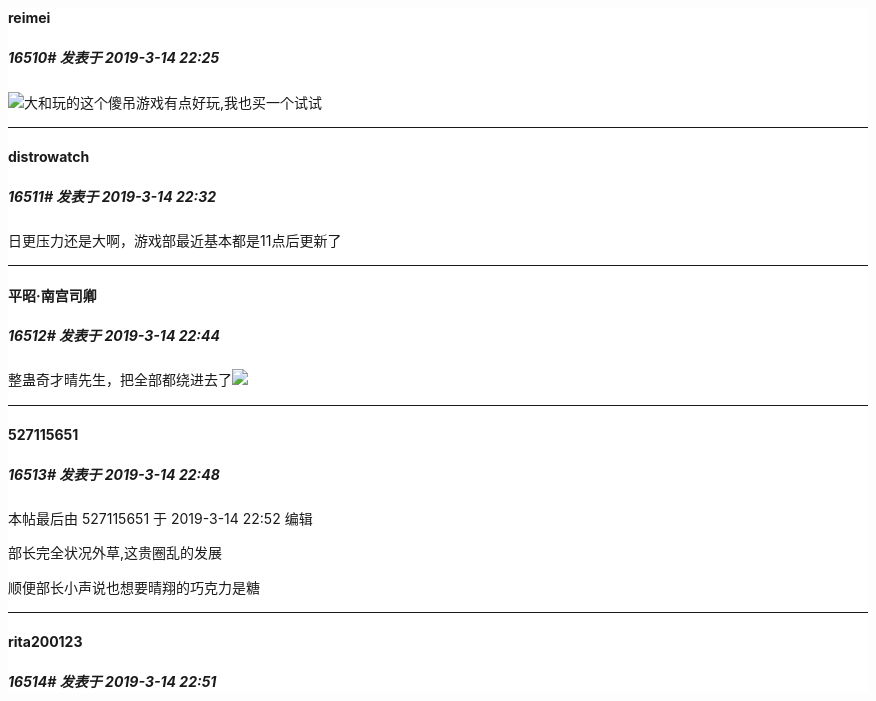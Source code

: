 ####  reimei  
##### 16510#       发表于 2019-3-14 22:25



<img src="https://static.saraba1st.com/image/smiley/face2017/037.png" referrerpolicy="no-referrer">大和玩的这个傻吊游戏有点好玩,我也买一个试试







-----

####  distrowatch  
##### 16511#       发表于 2019-3-14 22:32




日更压力还是大啊，游戏部最近基本都是11点后更新了







-----

####  平昭·南宫司卿  
##### 16512#       发表于 2019-3-14 22:44




整蛊奇才晴先生，把全部都绕进去了<img src="https://static.saraba1st.com/image/smiley/face2017/067.png" referrerpolicy="no-referrer">







-----

####  527115651  
##### 16513#       发表于 2019-3-14 22:48



 本帖最后由 527115651 于 2019-3-14 22:52 编辑 

部长完全状况外草,这贵圈乱的发展

顺便部长小声说也想要晴翔的巧克力是糖








-----

####  rita200123  
##### 16514#       发表于 2019-3-14 22:51
